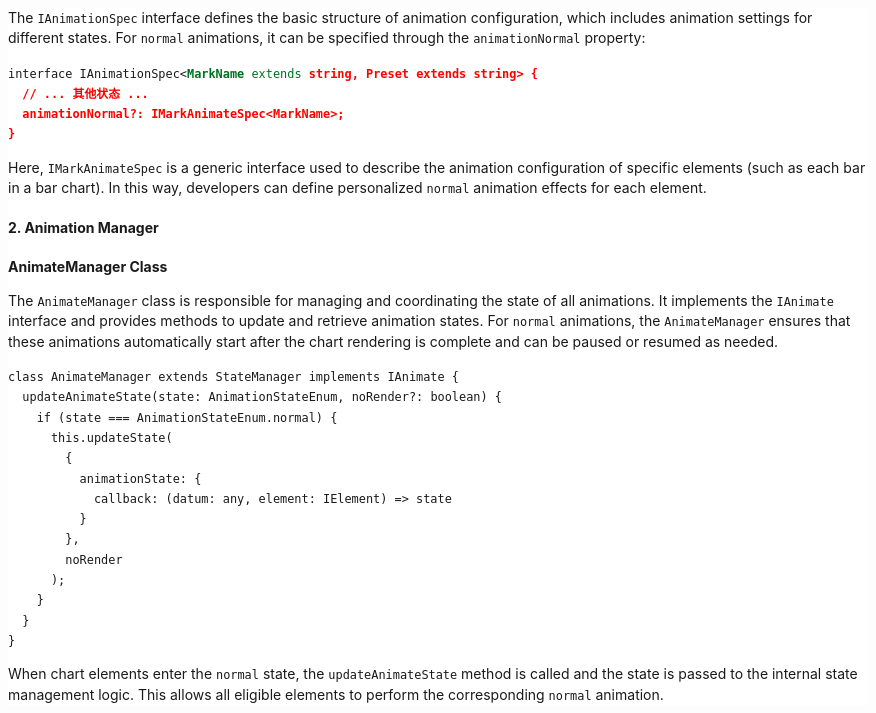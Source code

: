 

The `IAnimationSpec` interface defines the basic structure of animation configuration, which includes animation settings for different states. For `normal` animations, it can be specified through the `animationNormal` property:    




```xml
interface IAnimationSpec<MarkName extends string, Preset extends string> {
  // ... 其他状态 ...
  animationNormal?: IMarkAnimateSpec<MarkName>;
}    

```


Here, `IMarkAnimateSpec` is a generic interface used to describe the animation configuration of specific elements (such as each bar in a bar chart). In this way, developers can define personalized `normal` animation effects for each element.



#### 2. Animation Manager



**AnimateManager Class**



The `AnimateManager` class is responsible for managing and coordinating the state of all animations. It implements the `IAnimate` interface and provides methods to update and retrieve animation states. For `normal` animations, the `AnimateManager` ensures that these animations automatically start after the chart rendering is complete and can be paused or resumed as needed.




```xml
class AnimateManager extends StateManager implements IAnimate {
  updateAnimateState(state: AnimationStateEnum, noRender?: boolean) {
    if (state === AnimationStateEnum.normal) {
      this.updateState(
        {
          animationState: {
            callback: (datum: any, element: IElement) => state
          }
        },
        noRender
      );
    }
  }
}    

```


When chart elements enter the `normal` state, the `updateAnimateState` method is called and the state is passed to the internal state management logic. This allows all eligible elements to perform the corresponding `normal` animation.    
